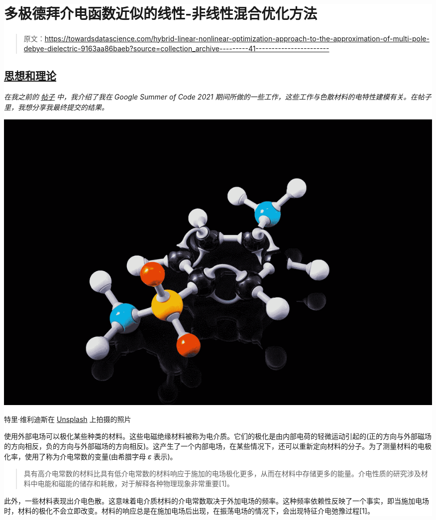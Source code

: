 # 多极德拜介电函数近似的线性-非线性混合优化方法

> 原文：<https://towardsdatascience.com/hybrid-linear-nonlinear-optimization-approach-to-the-approximation-of-multi-pole-debye-dielectric-9163aa86baeb?source=collection_archive---------41----------------------->

## [思想和理论](https://towardsdatascience.com/tagged/thoughts-and-theory)

*在我之前的* [*帖子*](https://medium.com/@sylwia.majchrowska/modelling-dispersive-materials-with-gprmax-software-during-google-summer-of-code-2021-adventure-b9042b4e9341) *中，我介绍了我在 Google Summer of Code 2021 期间所做的一些工作，这些工作与色散材料的电特性建模有关。在帖子里，我想分享我最终提交的结果。*

![](img/e94bc9d594ef76354f252f3f23837fc7.png)

特里·维利迪斯在 [Unsplash](https://unsplash.com?utm_source=medium&utm_medium=referral) 上拍摄的照片

使用外部电场可以极化某些种类的材料。这些电磁绝缘材料被称为电介质。它们的极化是由内部电荷的轻微运动引起的(正的方向与外部磁场的方向相反，负的方向与外部磁场的方向相反)。这产生了一个内部电场，在某些情况下，还可以重新定向材料的分子。为了测量材料的电极化率，使用了称为介电常数的变量(由希腊字母 *ε* 表示)。

> 具有高介电常数的材料比具有低介电常数的材料响应于施加的电场极化更多，从而在材料中存储更多的能量。介电性质的研究涉及材料中电能和磁能的储存和耗散，对于解释各种物理现象非常重要[1]。

此外，一些材料表现出介电色散。这意味着电介质材料的介电常数取决于外加电场的频率。这种频率依赖性反映了一个事实，即当施加电场时，材料的极化不会立即改变。材料的响应总是在施加电场后出现，在振荡电场的情况下，会出现特征介电弛豫过程[1]。
